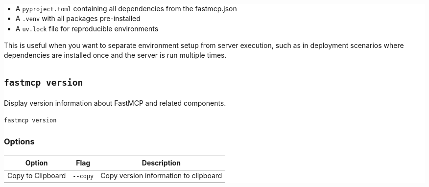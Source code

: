 * A `pyproject.toml` containing all dependencies from the fastmcp.json
* A `.venv` with all packages pre-installed
* A `uv.lock` file for reproducible environments

This is useful when you want to separate environment setup from server execution, such as in deployment scenarios where dependencies are installed once and the server is run multiple times.

## `fastmcp version`

Display version information about FastMCP and related components.

```bash
fastmcp version
```

### Options

| Option            | Flag     | Description                           |
| ----------------- | -------- | ------------------------------------- |
| Copy to Clipboard | `--copy` | Copy version information to clipboard |
